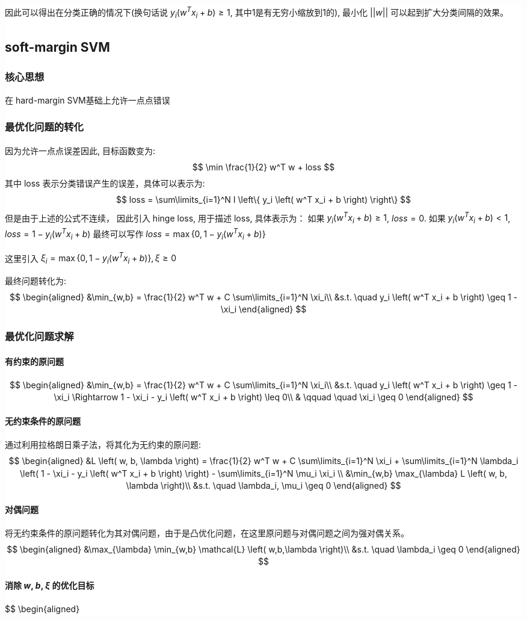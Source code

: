 因此可以得出在分类正确的情况下(换句话说 $y_{i} (w^Tx_i+b) \geq 1$, 其中1是有无穷小缩放到1的), 最小化 $||w||$ 可以起到扩大分类间隔的效果。

## soft-margin SVM
### 核心思想
在 hard-margin SVM基础上允许一点点错误
### 最优化问题的转化
因为允许一点点误差因此, 目标函数变为:
$$
\min \frac{1}{2} w^T w + loss
$$
其中 loss 表示分类错误产生的误差，具体可以表示为:
$$
loss = \sum\limits_{i=1}^N I \left\{ y_i \left( w^T x_i + b \right) \right\}
$$
但是由于上述的公式不连续， 因此引入 hinge loss, 用于描述 loss, 具体表示为：
如果 $y_i \left( w^T x_i + b \right) \geq 1$, $loss = 0$.
如果 $y_i \left( w^T x_i + b \right) < 1$, $loss = 1 - y_i \left(  w^T x_i + b \right)$
最终可以写作 $loss = \max \left\{ 0, 1-y_i \left( w^Tx_i + b \right) \right\}$

这里引入 $\xi_i = \max \left\{ 0, 1 - y_i \left( w^T x_i + b \right) \right\}, \xi \geq 0$

最终问题转化为:
$$
\begin{aligned}
&\min_{w,b} = \frac{1}{2} w^T w + C \sum\limits_{i=1}^N \xi_i\\
&s.t. \quad y_i \left( w^T x_i + b \right) \geq 1 - \xi_i
\end{aligned}
$$
### 最优化问题求解
#### 有约束的原问题
$$
\begin{aligned}
&\min_{w,b} = \frac{1}{2} w^T w + C \sum\limits_{i=1}^N \xi_i\\
&s.t. \quad y_i \left( w^T x_i + b \right) \geq 1 - \xi_i \Rightarrow 1 - \xi_i - y_i \left( w^T x_i + b \right) \leq 0\\
& \qquad \quad \xi_i \geq 0
\end{aligned}
$$
#### 无约束条件的原问题
通过利用拉格朗日乘子法，将其化为无约束的原问题:
$$
\begin{aligned}
&L \left( w, b, \lambda \right) = \frac{1}{2} w^T w + C \sum\limits_{i=1}^N \xi_i + \sum\limits_{i=1}^N \lambda_i \left( 1 - \xi_i - y_i \left( w^T x_i + b \right) \right) - \sum\limits_{i=1}^N \mu_i \xi_i \\
&\min_{w,b} \max_{\lambda} L \left( w, b, \lambda \right)\\
&s.t. \quad \lambda_i, \mu_i \geq 0
\end{aligned}
$$
#### 对偶问题
将无约束条件的原问题转化为其对偶问题，由于是凸优化问题，在这里原问题与对偶问题之间为强对偶关系。
$$
\begin{aligned}
&\max_{\lambda} \min_{w,b} \mathcal{L} \left( w,b,\lambda \right)\\
&s.t. \quad \lambda_i \geq 0
\end{aligned}
$$
#### 消除 $w$, $b$, $\xi$ 的优化目标
$$
\begin{aligned}